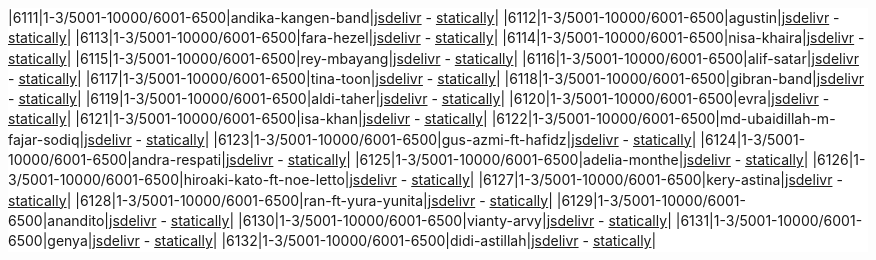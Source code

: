 |6111|1-3/5001-10000/6001-6500|andika-kangen-band|[jsdelivr](https://cdn.jsdelivr.net/gh/dbchord/png-old-a-600x600_1-3/5001-10000/6001-6500/andika-kangen-band.png) - [statically](https://cdn.statically.io/gh/dbchord/png-old-a-600x600_1-3/img/5001-10000/6001-6500/andika-kangen-band.png)|
|6112|1-3/5001-10000/6001-6500|agustin|[jsdelivr](https://cdn.jsdelivr.net/gh/dbchord/png-old-a-600x600_1-3/5001-10000/6001-6500/agustin.png) - [statically](https://cdn.statically.io/gh/dbchord/png-old-a-600x600_1-3/img/5001-10000/6001-6500/agustin.png)|
|6113|1-3/5001-10000/6001-6500|fara-hezel|[jsdelivr](https://cdn.jsdelivr.net/gh/dbchord/png-old-a-600x600_1-3/5001-10000/6001-6500/fara-hezel.png) - [statically](https://cdn.statically.io/gh/dbchord/png-old-a-600x600_1-3/img/5001-10000/6001-6500/fara-hezel.png)|
|6114|1-3/5001-10000/6001-6500|nisa-khaira|[jsdelivr](https://cdn.jsdelivr.net/gh/dbchord/png-old-a-600x600_1-3/5001-10000/6001-6500/nisa-khaira.png) - [statically](https://cdn.statically.io/gh/dbchord/png-old-a-600x600_1-3/img/5001-10000/6001-6500/nisa-khaira.png)|
|6115|1-3/5001-10000/6001-6500|rey-mbayang|[jsdelivr](https://cdn.jsdelivr.net/gh/dbchord/png-old-a-600x600_1-3/5001-10000/6001-6500/rey-mbayang.png) - [statically](https://cdn.statically.io/gh/dbchord/png-old-a-600x600_1-3/img/5001-10000/6001-6500/rey-mbayang.png)|
|6116|1-3/5001-10000/6001-6500|alif-satar|[jsdelivr](https://cdn.jsdelivr.net/gh/dbchord/png-old-a-600x600_1-3/5001-10000/6001-6500/alif-satar.png) - [statically](https://cdn.statically.io/gh/dbchord/png-old-a-600x600_1-3/img/5001-10000/6001-6500/alif-satar.png)|
|6117|1-3/5001-10000/6001-6500|tina-toon|[jsdelivr](https://cdn.jsdelivr.net/gh/dbchord/png-old-a-600x600_1-3/5001-10000/6001-6500/tina-toon.png) - [statically](https://cdn.statically.io/gh/dbchord/png-old-a-600x600_1-3/img/5001-10000/6001-6500/tina-toon.png)|
|6118|1-3/5001-10000/6001-6500|gibran-band|[jsdelivr](https://cdn.jsdelivr.net/gh/dbchord/png-old-a-600x600_1-3/5001-10000/6001-6500/gibran-band.png) - [statically](https://cdn.statically.io/gh/dbchord/png-old-a-600x600_1-3/img/5001-10000/6001-6500/gibran-band.png)|
|6119|1-3/5001-10000/6001-6500|aldi-taher|[jsdelivr](https://cdn.jsdelivr.net/gh/dbchord/png-old-a-600x600_1-3/5001-10000/6001-6500/aldi-taher.png) - [statically](https://cdn.statically.io/gh/dbchord/png-old-a-600x600_1-3/img/5001-10000/6001-6500/aldi-taher.png)|
|6120|1-3/5001-10000/6001-6500|evra|[jsdelivr](https://cdn.jsdelivr.net/gh/dbchord/png-old-a-600x600_1-3/5001-10000/6001-6500/evra.png) - [statically](https://cdn.statically.io/gh/dbchord/png-old-a-600x600_1-3/img/5001-10000/6001-6500/evra.png)|
|6121|1-3/5001-10000/6001-6500|isa-khan|[jsdelivr](https://cdn.jsdelivr.net/gh/dbchord/png-old-a-600x600_1-3/5001-10000/6001-6500/isa-khan.png) - [statically](https://cdn.statically.io/gh/dbchord/png-old-a-600x600_1-3/img/5001-10000/6001-6500/isa-khan.png)|
|6122|1-3/5001-10000/6001-6500|md-ubaidillah-m-fajar-sodiq|[jsdelivr](https://cdn.jsdelivr.net/gh/dbchord/png-old-a-600x600_1-3/5001-10000/6001-6500/md-ubaidillah-m-fajar-sodiq.png) - [statically](https://cdn.statically.io/gh/dbchord/png-old-a-600x600_1-3/img/5001-10000/6001-6500/md-ubaidillah-m-fajar-sodiq.png)|
|6123|1-3/5001-10000/6001-6500|gus-azmi-ft-hafidz|[jsdelivr](https://cdn.jsdelivr.net/gh/dbchord/png-old-a-600x600_1-3/5001-10000/6001-6500/gus-azmi-ft-hafidz.png) - [statically](https://cdn.statically.io/gh/dbchord/png-old-a-600x600_1-3/img/5001-10000/6001-6500/gus-azmi-ft-hafidz.png)|
|6124|1-3/5001-10000/6001-6500|andra-respati|[jsdelivr](https://cdn.jsdelivr.net/gh/dbchord/png-old-a-600x600_1-3/5001-10000/6001-6500/andra-respati.png) - [statically](https://cdn.statically.io/gh/dbchord/png-old-a-600x600_1-3/img/5001-10000/6001-6500/andra-respati.png)|
|6125|1-3/5001-10000/6001-6500|adelia-monthe|[jsdelivr](https://cdn.jsdelivr.net/gh/dbchord/png-old-a-600x600_1-3/5001-10000/6001-6500/adelia-monthe.png) - [statically](https://cdn.statically.io/gh/dbchord/png-old-a-600x600_1-3/img/5001-10000/6001-6500/adelia-monthe.png)|
|6126|1-3/5001-10000/6001-6500|hiroaki-kato-ft-noe-letto|[jsdelivr](https://cdn.jsdelivr.net/gh/dbchord/png-old-a-600x600_1-3/5001-10000/6001-6500/hiroaki-kato-ft-noe-letto.png) - [statically](https://cdn.statically.io/gh/dbchord/png-old-a-600x600_1-3/img/5001-10000/6001-6500/hiroaki-kato-ft-noe-letto.png)|
|6127|1-3/5001-10000/6001-6500|kery-astina|[jsdelivr](https://cdn.jsdelivr.net/gh/dbchord/png-old-a-600x600_1-3/5001-10000/6001-6500/kery-astina.png) - [statically](https://cdn.statically.io/gh/dbchord/png-old-a-600x600_1-3/img/5001-10000/6001-6500/kery-astina.png)|
|6128|1-3/5001-10000/6001-6500|ran-ft-yura-yunita|[jsdelivr](https://cdn.jsdelivr.net/gh/dbchord/png-old-a-600x600_1-3/5001-10000/6001-6500/ran-ft-yura-yunita.png) - [statically](https://cdn.statically.io/gh/dbchord/png-old-a-600x600_1-3/img/5001-10000/6001-6500/ran-ft-yura-yunita.png)|
|6129|1-3/5001-10000/6001-6500|anandito|[jsdelivr](https://cdn.jsdelivr.net/gh/dbchord/png-old-a-600x600_1-3/5001-10000/6001-6500/anandito.png) - [statically](https://cdn.statically.io/gh/dbchord/png-old-a-600x600_1-3/img/5001-10000/6001-6500/anandito.png)|
|6130|1-3/5001-10000/6001-6500|vianty-arvy|[jsdelivr](https://cdn.jsdelivr.net/gh/dbchord/png-old-a-600x600_1-3/5001-10000/6001-6500/vianty-arvy.png) - [statically](https://cdn.statically.io/gh/dbchord/png-old-a-600x600_1-3/img/5001-10000/6001-6500/vianty-arvy.png)|
|6131|1-3/5001-10000/6001-6500|genya|[jsdelivr](https://cdn.jsdelivr.net/gh/dbchord/png-old-a-600x600_1-3/5001-10000/6001-6500/genya.png) - [statically](https://cdn.statically.io/gh/dbchord/png-old-a-600x600_1-3/img/5001-10000/6001-6500/genya.png)|
|6132|1-3/5001-10000/6001-6500|didi-astillah|[jsdelivr](https://cdn.jsdelivr.net/gh/dbchord/png-old-a-600x600_1-3/5001-10000/6001-6500/didi-astillah.png) - [statically](https://cdn.statically.io/gh/dbchord/png-old-a-600x600_1-3/img/5001-10000/6001-6500/didi-astillah.png)|